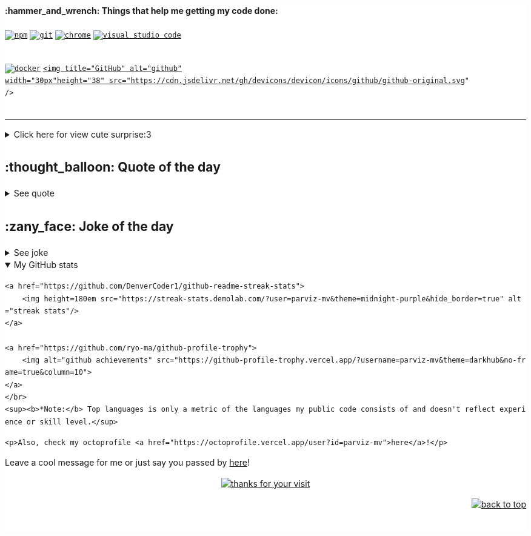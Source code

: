 <h4>:hammer_and_wrench: Things that help me getting my code done:</h4>
<p>
<code><a href="https://www.npmjs.com/"><img title="npm" alt="npm" width="30px" height="32" src="https://cdn.jsdelivr.net/gh/devicons/devicon/icons/npm/npm-original-wordmark.svg" /></a></code>
<code><a href="https://git-scm.com/"><img title="Git" alt="git" width="30px" height="38" src="https://cdn.jsdelivr.net/gh/devicons/devicon/icons/git/git-original.svg" /></a></code>
<code><a href="https://www.google.com/intl/ru/chrome/"><img title="Chrome" alt="chrome" width="30px"height="38" src="https://cdn.jsdelivr.net/gh/devicons/devicon/icons/chrome/chrome-original.svg" /></a></code>
<code><a href="https://code.visualstudio.com/"><img title="VS Code" alt="visual studio code" width="30px"height="38"  src="https://cdn.jsdelivr.net/gh/devicons/devicon/icons/vscode/vscode-original.svg" /></a></code>

<code><a href="https://www.docker.com/"> <img title="Docker" alt="docker" width="38px" height="38" src="https://cdn.jsdelivr.net/gh/devicons/devicon/icons/docker/docker-original.svg" /></a></code>
<code><a href="https://github.com/"><img title="GitHub" alt="github" width="30px"height="38"  src="https://cdn.jsdelivr.net/gh/devicons/devicon/icons/github/github-original.svg" /></a></code>
 </br>
 </br>
</p>
<hr>
<details><summary> Click here for view cute surprise:3</summary></details>





<h2>:thought_balloon: Quote of the day</h2>
<details><summary>See quote</summary></details>
<h2>:zany_face: Joke of the day</h2>
<details><summary>See joke</summary></details>


<details open>
    <summary>My GitHub stats</summary>


    <a href="https://github.com/DenverCoder1/github-readme-streak-stats">
        <img height=180em src="https://streak-stats.demolab.com/?user=parviz-mv&theme=midnight-purple&hide_border=true" alt="streak stats"/>
    </a>

    <a href="https://github.com/ryo-ma/github-profile-trophy">
        <img alt="github achievements" src="https://github-profile-trophy.vercel.app/?username=parviz-mv&theme=darkhub&no-frame=true&column=10">
    </a>
    </br>
    <sup><b>*Note:</b> Top languages is only a metric of the languages my public code consists of and doesn't reflect experience or skill level.</sup>
</details>

    <p>Also, check my octoprofile <a href="https://octoprofile.vercel.app/user?id=parviz-mv">here</a>!</p>




<p>Leave a cool message for me or just say you passed by <a href="https://github.com/parviz-mv/parviz-mv/issues/new?template=guestbook-entry.md">here</a>!</p>

<div align="center">
    <a href="https://git.io/typing-svg">
        <img alt="thanks for your visit" src="https://readme-typing-svg.demolab.com?font=Roboto+Slab&size=24&pause=1000&color=7E3ACECE&center=true&vCenter=true&width=435&lines=Thanks+for+your+visit!" >
    </a>
</div>

<p align="right"><a href="#top"><img src="https://img.shields.io/static/v1?label&message=back+to+top&color=7E3ACE&style=flat&logo" alt="back to top" /></a></p>
<div align="center" ><img alt="" width="100%" src="https://github.com/parviz-mv/parviz-mv/blob/main/src/footer.png"></div>
